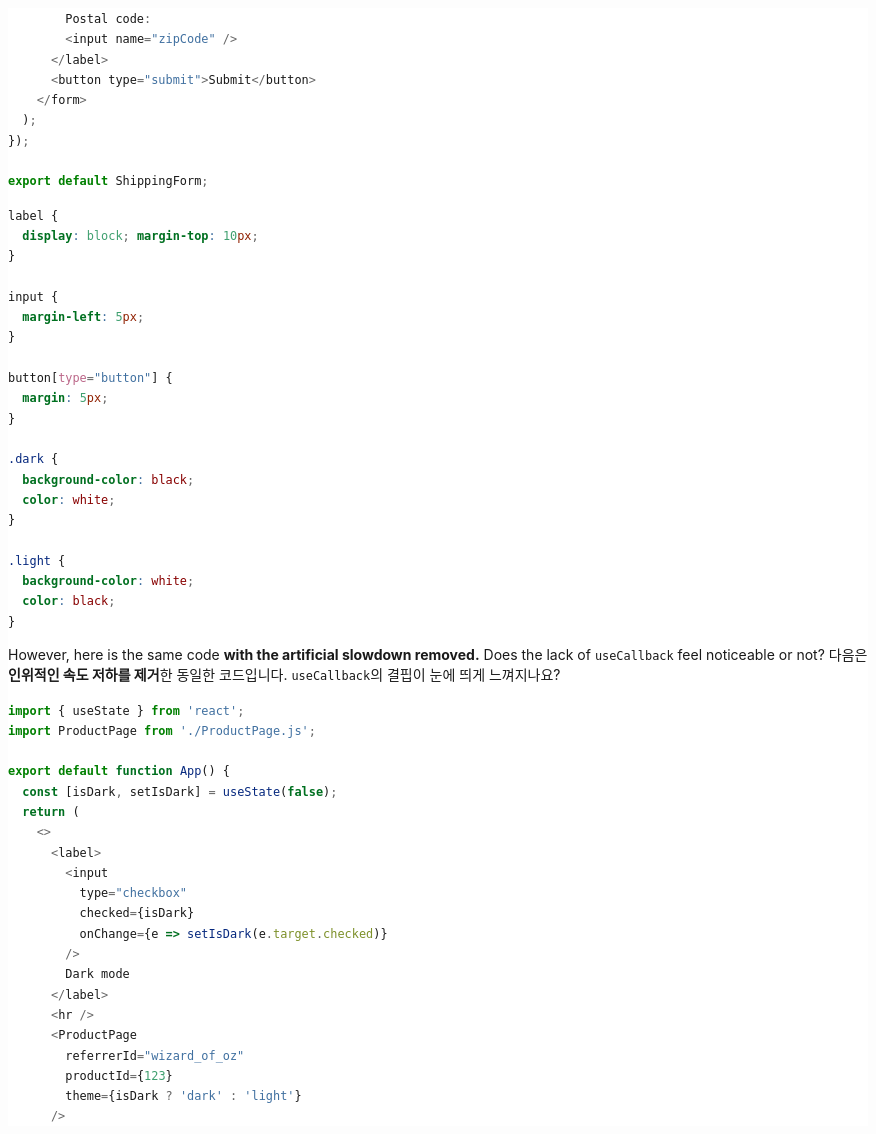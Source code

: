 ```js src/ShippingForm.js
        Postal code:
        <input name="zipCode" />
      </label>
      <button type="submit">Submit</button>
    </form>
  );
});

export default ShippingForm;
```

```css
label {
  display: block; margin-top: 10px;
}

input {
  margin-left: 5px;
}

button[type="button"] {
  margin: 5px;
}

.dark {
  background-color: black;
  color: white;
}

.light {
  background-color: white;
  color: black;
}
```

</Sandpack>


However, here is the same code **with the artificial slowdown removed.** Does the lack of `useCallback` feel noticeable or not?
<Trans>다음은 **인위적인 속도 저하를 제거**한 동일한 코드입니다. `useCallback`의 결핍이 눈에 띄게 느껴지나요?</Trans>

<Sandpack>

```js src/App.js
import { useState } from 'react';
import ProductPage from './ProductPage.js';

export default function App() {
  const [isDark, setIsDark] = useState(false);
  return (
    <>
      <label>
        <input
          type="checkbox"
          checked={isDark}
          onChange={e => setIsDark(e.target.checked)}
        />
        Dark mode
      </label>
      <hr />
      <ProductPage
        referrerId="wizard_of_oz"
        productId={123}
        theme={isDark ? 'dark' : 'light'}
      />
```